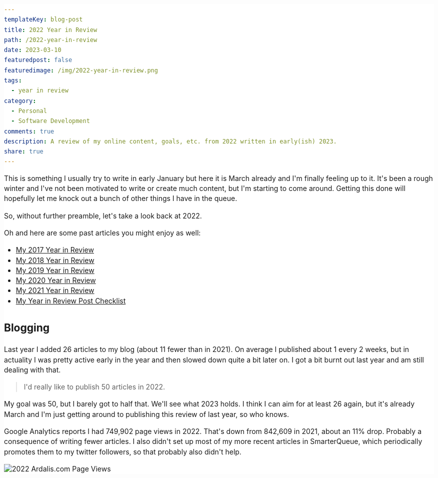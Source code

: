 ```yaml
---
templateKey: blog-post
title: 2022 Year in Review
path: /2022-year-in-review
date: 2023-03-10
featuredpost: false
featuredimage: /img/2022-year-in-review.png
tags:
  - year in review
category:
  - Personal
  - Software Development
comments: true
description: A review of my online content, goals, etc. from 2022 written in early(ish) 2023.
share: true
---
```


This is something I usually try to write in early January but here it is March already and I'm finally feeling up to it. It's been a rough winter and I've not been motivated to write or create much content, but I'm starting to come around. Getting this done will hopefully let me knock out a bunch of other things I have in the queue.

So, without further preamble, let's take a look back at 2022.

Oh and here are some past articles you might enjoy as well:

* [My 2017 Year in Review](https://ardalis.com/2017-in-review)
* [My 2018 Year in Review](https://ardalis.com/2018-year-in-review)
* [My 2019 Year in Review](https://ardalis.com/2019-year-in-review)
* [My 2020 Year in Review](https://ardalis.com/2020-year-in-review)
* [My 2021 Year in Review](https://ardalis.com/2021-year-in-review)
* [My Year in Review Post Checklist](https://ardalis.com/year-in-review-post-checklist)

## Blogging

Last year I added 26 articles to my blog (about 11 fewer than in 2021). On average I published about 1 every 2 weeks, but in actuality I was pretty active early in the year and then slowed down quite a bit later on. I got a bit burnt out last year and am still dealing with that.

> I'd really like to publish 50 articles in 2022.

My goal was 50, but I barely got to half that. We'll see what 2023 holds. I think I can aim for at least 26 again, but it's already March and I'm just getting around to publishing this review of last year, so who knows.

Google Analytics reports I had 749,902 page views in 2022. That's down from 842,609 in 2021, about an 11% drop. Probably a consequence of writing fewer articles. I also didn't set up most of my more recent articles in SmarterQueue, which periodically promotes them to my twitter followers, so that probably also didn't help.

![2022 Ardalis.com Page Views](/img/2022-ardalis-com-pageviews.png)
